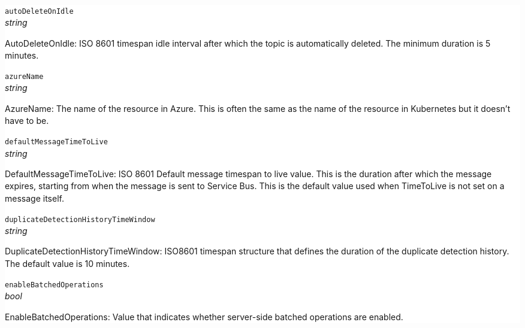 <td>
<code>autoDeleteOnIdle</code><br/>
<em>
string
</em>
</td>
<td>
<p>AutoDeleteOnIdle: ISO 8601 timespan idle interval after which the topic is automatically deleted. The minimum duration
is 5 minutes.</p>
</td>
</tr>
<tr>
<td>
<code>azureName</code><br/>
<em>
string
</em>
</td>
<td>
<p>AzureName: The name of the resource in Azure. This is often the same as the name of the resource in Kubernetes but it
doesn&rsquo;t have to be.</p>
</td>
</tr>
<tr>
<td>
<code>defaultMessageTimeToLive</code><br/>
<em>
string
</em>
</td>
<td>
<p>DefaultMessageTimeToLive: ISO 8601 Default message timespan to live value. This is the duration after which the message
expires, starting from when the message is sent to Service Bus. This is the default value used when TimeToLive is not
set on a message itself.</p>
</td>
</tr>
<tr>
<td>
<code>duplicateDetectionHistoryTimeWindow</code><br/>
<em>
string
</em>
</td>
<td>
<p>DuplicateDetectionHistoryTimeWindow: ISO8601 timespan structure that defines the duration of the duplicate detection
history. The default value is 10 minutes.</p>
</td>
</tr>
<tr>
<td>
<code>enableBatchedOperations</code><br/>
<em>
bool
</em>
</td>
<td>
<p>EnableBatchedOperations: Value that indicates whether server-side batched operations are enabled.</p>
</td>